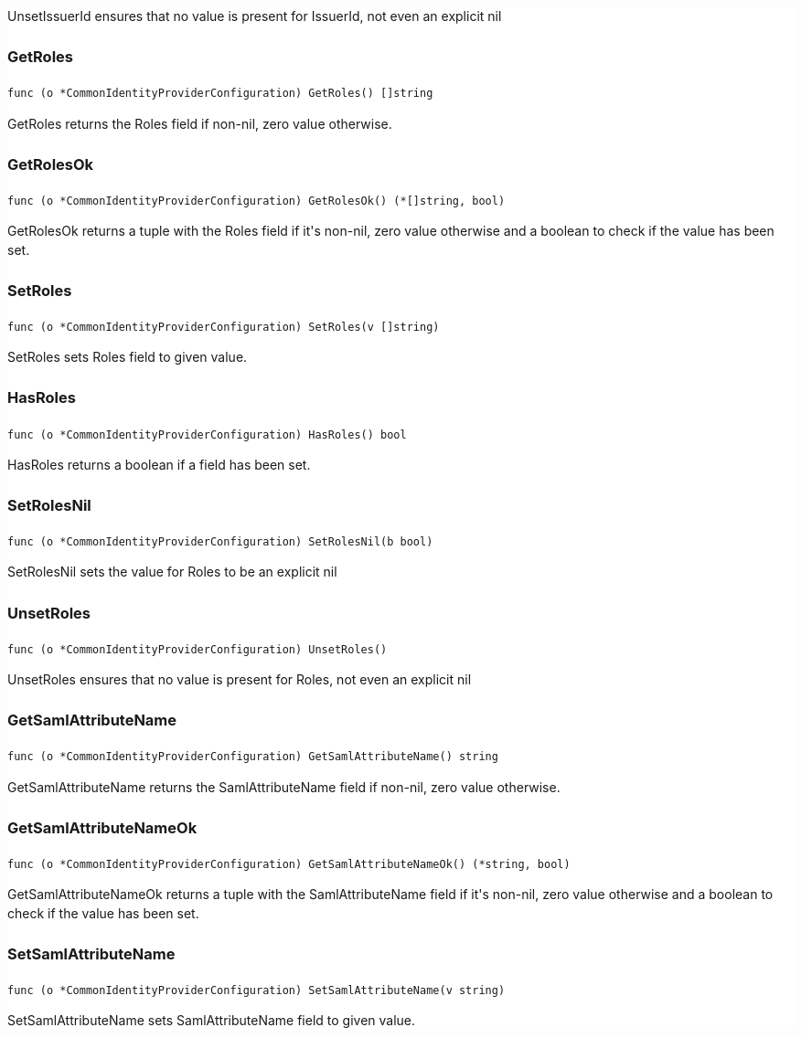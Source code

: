 UnsetIssuerId ensures that no value is present for IssuerId, not even an explicit nil
### GetRoles

`func (o *CommonIdentityProviderConfiguration) GetRoles() []string`

GetRoles returns the Roles field if non-nil, zero value otherwise.

### GetRolesOk

`func (o *CommonIdentityProviderConfiguration) GetRolesOk() (*[]string, bool)`

GetRolesOk returns a tuple with the Roles field if it's non-nil, zero value otherwise
and a boolean to check if the value has been set.

### SetRoles

`func (o *CommonIdentityProviderConfiguration) SetRoles(v []string)`

SetRoles sets Roles field to given value.

### HasRoles

`func (o *CommonIdentityProviderConfiguration) HasRoles() bool`

HasRoles returns a boolean if a field has been set.

### SetRolesNil

`func (o *CommonIdentityProviderConfiguration) SetRolesNil(b bool)`

 SetRolesNil sets the value for Roles to be an explicit nil

### UnsetRoles
`func (o *CommonIdentityProviderConfiguration) UnsetRoles()`

UnsetRoles ensures that no value is present for Roles, not even an explicit nil
### GetSamlAttributeName

`func (o *CommonIdentityProviderConfiguration) GetSamlAttributeName() string`

GetSamlAttributeName returns the SamlAttributeName field if non-nil, zero value otherwise.

### GetSamlAttributeNameOk

`func (o *CommonIdentityProviderConfiguration) GetSamlAttributeNameOk() (*string, bool)`

GetSamlAttributeNameOk returns a tuple with the SamlAttributeName field if it's non-nil, zero value otherwise
and a boolean to check if the value has been set.

### SetSamlAttributeName

`func (o *CommonIdentityProviderConfiguration) SetSamlAttributeName(v string)`

SetSamlAttributeName sets SamlAttributeName field to given value.
